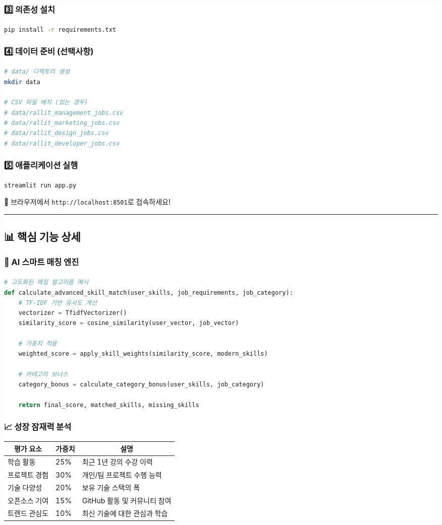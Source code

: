### 3️⃣ 의존성 설치
```bash
pip install -r requirements.txt
```

### 4️⃣ 데이터 준비 (선택사항)
```bash
# data/ 디렉토리 생성
mkdir data

# CSV 파일 배치 (있는 경우)
# data/rallit_management_jobs.csv
# data/rallit_marketing_jobs.csv
# data/rallit_design_jobs.csv
# data/rallit_developer_jobs.csv
```

### 5️⃣ 애플리케이션 실행
```bash
streamlit run app.py
```

🎉 브라우저에서 `http://localhost:8501`로 접속하세요!

---

## 📊 핵심 기능 상세

### 🎯 AI 스마트 매칭 엔진

```python
# 고도화된 매칭 알고리즘 예시
def calculate_advanced_skill_match(user_skills, job_requirements, job_category):
    # TF-IDF 기반 유사도 계산
    vectorizer = TfidfVectorizer()
    similarity_score = cosine_similarity(user_vector, job_vector)
    
    # 가중치 적용
    weighted_score = apply_skill_weights(similarity_score, modern_skills)
    
    # 카테고리 보너스
    category_bonus = calculate_category_bonus(user_skills, job_category)
    
    return final_score, matched_skills, missing_skills
```

### 📈 성장 잠재력 분석

| 평가 요소 | 가중치 | 설명 |
|-----------|--------|------|
| 학습 활동 | 25% | 최근 1년 강의 수강 이력 |
| 프로젝트 경험 | 30% | 개인/팀 프로젝트 수행 능력 |
| 기술 다양성 | 20% | 보유 기술 스택의 폭 |
| 오픈소스 기여 | 15% | GitHub 활동 및 커뮤니티 참여 |
| 트렌드 관심도 | 10% | 최신 기술에 대한 관심과 학습 |
